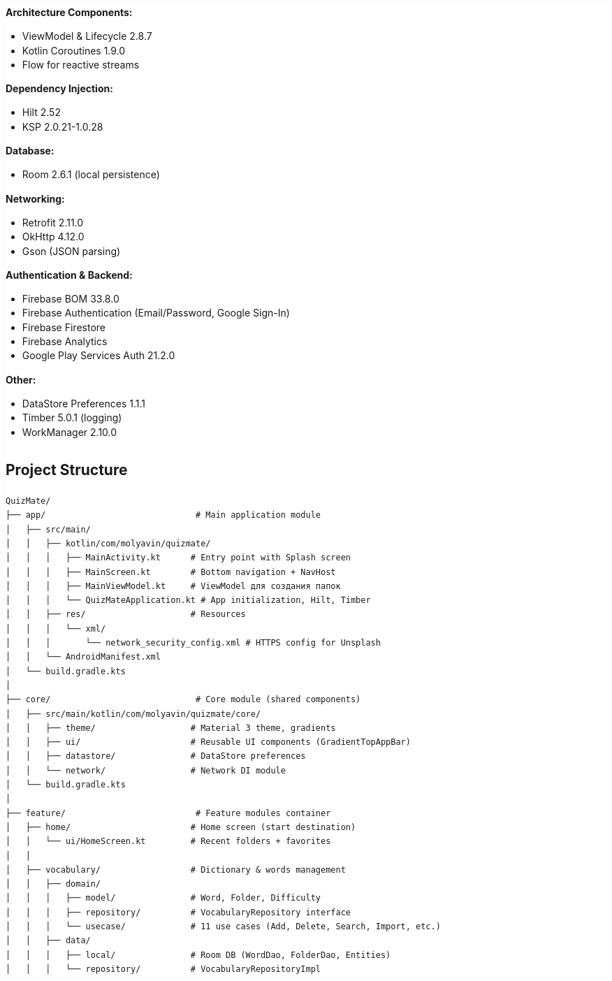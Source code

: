 **Architecture Components:**
- ViewModel & Lifecycle 2.8.7
- Kotlin Coroutines 1.9.0
- Flow for reactive streams

**Dependency Injection:**
- Hilt 2.52
- KSP 2.0.21-1.0.28

**Database:**
- Room 2.6.1 (local persistence)

**Networking:**
- Retrofit 2.11.0
- OkHttp 4.12.0
- Gson (JSON parsing)

**Authentication & Backend:**
- Firebase BOM 33.8.0
- Firebase Authentication (Email/Password, Google Sign-In)
- Firebase Firestore
- Firebase Analytics
- Google Play Services Auth 21.2.0

**Other:**
- DataStore Preferences 1.1.1
- Timber 5.0.1 (logging)
- WorkManager 2.10.0

## Project Structure

```
QuizMate/
├── app/                              # Main application module
│   ├── src/main/
│   │   ├── kotlin/com/molyavin/quizmate/
│   │   │   ├── MainActivity.kt      # Entry point with Splash screen
│   │   │   ├── MainScreen.kt        # Bottom navigation + NavHost
│   │   │   ├── MainViewModel.kt     # ViewModel для создания папок
│   │   │   └── QuizMateApplication.kt # App initialization, Hilt, Timber
│   │   ├── res/                     # Resources
│   │   │   └── xml/
│   │   │       └── network_security_config.xml # HTTPS config for Unsplash
│   │   └── AndroidManifest.xml
│   └── build.gradle.kts
│
├── core/                             # Core module (shared components)
│   ├── src/main/kotlin/com/molyavin/quizmate/core/
│   │   ├── theme/                   # Material 3 theme, gradients
│   │   ├── ui/                      # Reusable UI components (GradientTopAppBar)
│   │   ├── datastore/               # DataStore preferences
│   │   └── network/                 # Network DI module
│   └── build.gradle.kts
│
├── feature/                          # Feature modules container
│   ├── home/                        # Home screen (start destination)
│   │   └── ui/HomeScreen.kt         # Recent folders + favorites
│   │
│   ├── vocabulary/                  # Dictionary & words management
│   │   ├── domain/
│   │   │   ├── model/               # Word, Folder, Difficulty
│   │   │   ├── repository/          # VocabularyRepository interface
│   │   │   └── usecase/             # 11 use cases (Add, Delete, Search, Import, etc.)
│   │   ├── data/
│   │   │   ├── local/               # Room DB (WordDao, FolderDao, Entities)
│   │   │   └── repository/          # VocabularyRepositoryImpl
```